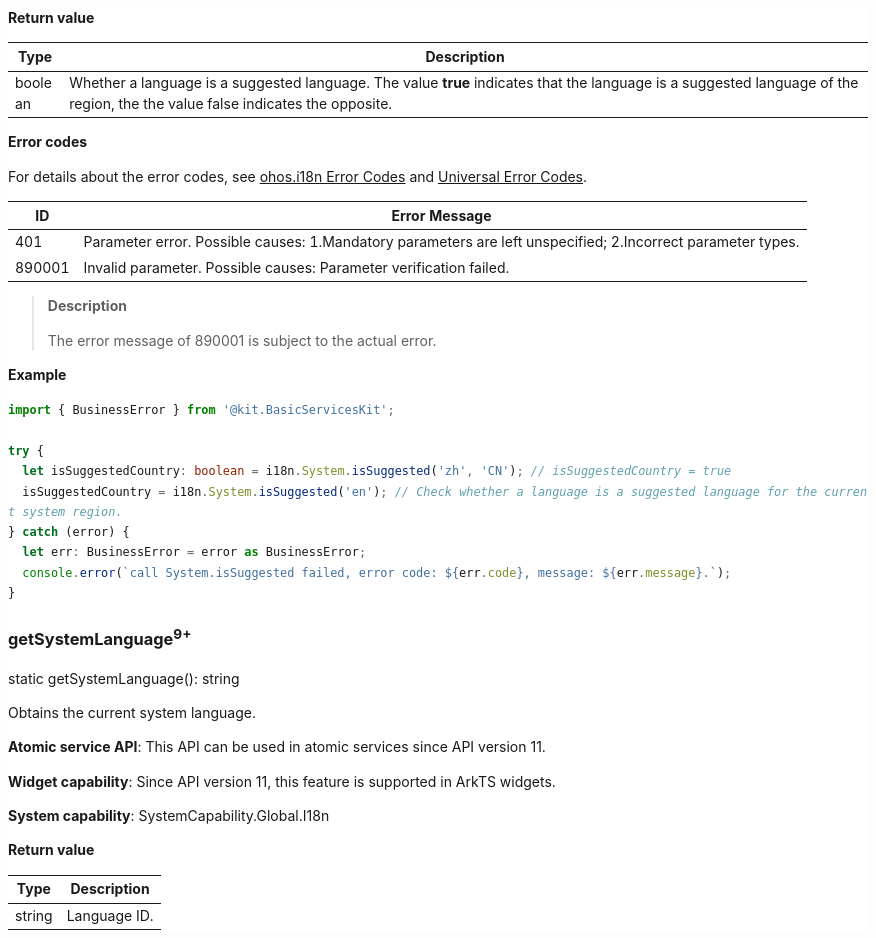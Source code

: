 **Return value**

| Type     | Description                                      |
| ------- | ---------------------------------------- |
| boolean | Whether a language is a suggested language. The value **true** indicates that the language is a suggested language of the region, the the value false indicates the opposite.|

**Error codes**

For details about the error codes, see [ohos.i18n Error Codes](errorcode-i18n.md) and [Universal Error Codes](../errorcode-universal.md).

| ID | Error Message                  |
| ------ | ---------------------- |
| 401 | Parameter error. Possible causes: 1.Mandatory parameters are left unspecified; 2.Incorrect parameter types. |
| 890001 | Invalid parameter. Possible causes: Parameter verification failed. |


> **Description**
>
> The error message of 890001 is subject to the actual error.

**Example**
  ```ts
  import { BusinessError } from '@kit.BasicServicesKit';

  try {
    let isSuggestedCountry: boolean = i18n.System.isSuggested('zh', 'CN'); // isSuggestedCountry = true
    isSuggestedCountry = i18n.System.isSuggested('en'); // Check whether a language is a suggested language for the current system region.
  } catch (error) {
    let err: BusinessError = error as BusinessError;
    console.error(`call System.isSuggested failed, error code: ${err.code}, message: ${err.message}.`);
  }
  ```

### getSystemLanguage<sup>9+</sup>

static getSystemLanguage(): string

Obtains the current system language.

**Atomic service API**: This API can be used in atomic services since API version 11.

**Widget capability**: Since API version 11, this feature is supported in ArkTS widgets.

**System capability**: SystemCapability.Global.I18n

**Return value**

| Type    | Description     |
| ------ | ------- |
| string | Language ID.|
